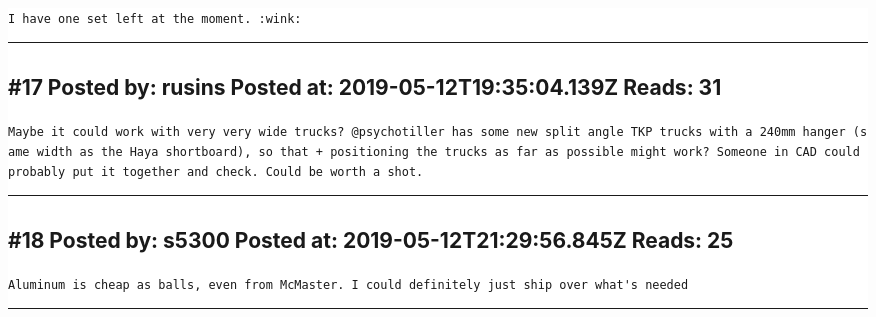 ```
I have one set left at the moment. :wink:
```

---
## \#17 Posted by: rusins Posted at: 2019-05-12T19:35:04.139Z Reads: 31

```
Maybe it could work with very very wide trucks? @psychotiller has some new split angle TKP trucks with a 240mm hanger (same width as the Haya shortboard), so that + positioning the trucks as far as possible might work? Someone in CAD could probably put it together and check. Could be worth a shot.
```

---
## \#18 Posted by: s5300 Posted at: 2019-05-12T21:29:56.845Z Reads: 25

```
Aluminum is cheap as balls, even from McMaster. I could definitely just ship over what's needed
```

---
